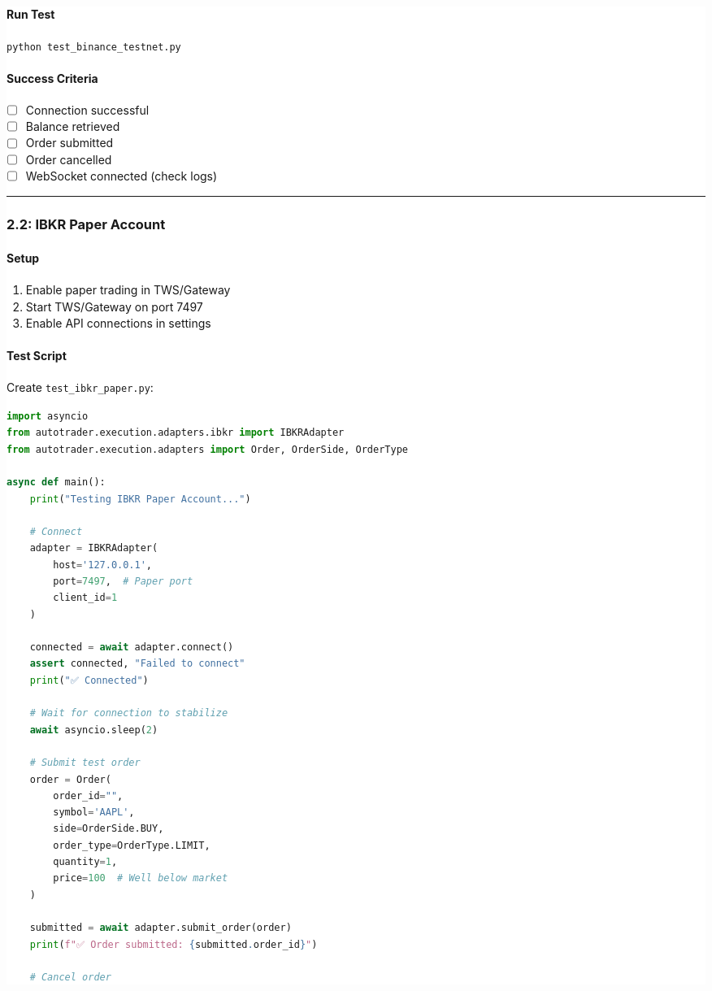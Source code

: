 ```python
```

#### Run Test

```bash
python test_binance_testnet.py
```

#### Success Criteria

- [ ] Connection successful
- [ ] Balance retrieved
- [ ] Order submitted
- [ ] Order cancelled
- [ ] WebSocket connected (check logs)

---

### 2.2: IBKR Paper Account

#### Setup

1. Enable paper trading in TWS/Gateway
2. Start TWS/Gateway on port 7497
3. Enable API connections in settings

#### Test Script

Create `test_ibkr_paper.py`:

```python
import asyncio
from autotrader.execution.adapters.ibkr import IBKRAdapter
from autotrader.execution.adapters import Order, OrderSide, OrderType

async def main():
    print("Testing IBKR Paper Account...")
    
    # Connect
    adapter = IBKRAdapter(
        host='127.0.0.1',
        port=7497,  # Paper port
        client_id=1
    )
    
    connected = await adapter.connect()
    assert connected, "Failed to connect"
    print("✅ Connected")
    
    # Wait for connection to stabilize
    await asyncio.sleep(2)
    
    # Submit test order
    order = Order(
        order_id="",
        symbol='AAPL',
        side=OrderSide.BUY,
        order_type=OrderType.LIMIT,
        quantity=1,
        price=100  # Well below market
    )
    
    submitted = await adapter.submit_order(order)
    print(f"✅ Order submitted: {submitted.order_id}")
    
    # Cancel order
```